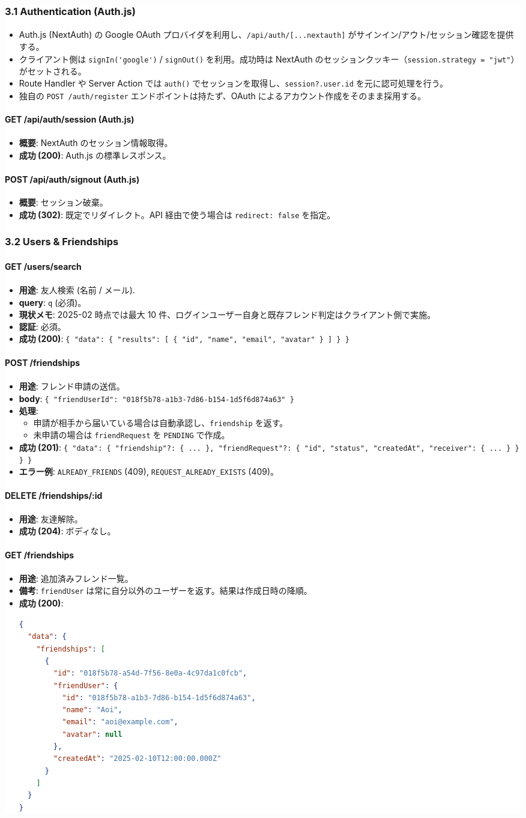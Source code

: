 ### 3.1 Authentication (Auth.js)

- Auth.js (NextAuth) の Google OAuth プロバイダを利用し、`/api/auth/[...nextauth]` がサインイン/アウト/セッション確認を提供する。
- クライアント側は `signIn('google')` / `signOut()` を利用。成功時は NextAuth のセッションクッキー（`session.strategy = "jwt"`）がセットされる。
- Route Handler や Server Action では `auth()` でセッションを取得し、`session?.user.id` を元に認可処理を行う。
- 独自の `POST /auth/register` エンドポイントは持たず、OAuth によるアカウント作成をそのまま採用する。

#### GET /api/auth/session (Auth.js)
- **概要**: NextAuth のセッション情報取得。
- **成功 (200)**: Auth.js の標準レスポンス。

#### POST /api/auth/signout (Auth.js)
- **概要**: セッション破棄。
- **成功 (302)**: 既定でリダイレクト。API 経由で使う場合は `redirect: false` を指定。

### 3.2 Users & Friendships

#### GET /users/search
- **用途**: 友人検索 (名前 / メール).
- **query**: `q` (必須)。
- **現状メモ**: 2025-02 時点では最大 10 件、ログインユーザー自身と既存フレンド判定はクライアント側で実施。
- **認証**: 必須。
- **成功 (200)**: `{ "data": { "results": [ { "id", "name", "email", "avatar" } ] } }`

#### POST /friendships
- **用途**: フレンド申請の送信。
- **body**: `{ "friendUserId": "018f5b78-a1b3-7d86-b154-1d5f6d874a63" }`
- **処理**:
  - 申請が相手から届いている場合は自動承認し、`friendship` を返す。
  - 未申請の場合は `friendRequest` を `PENDING` で作成。
- **成功 (201)**: `{ "data": { "friendship"?: { ... }, "friendRequest"?: { "id", "status", "createdAt", "receiver": { ... } } } }`
- **エラー例**: `ALREADY_FRIENDS` (409), `REQUEST_ALREADY_EXISTS` (409)。

#### DELETE /friendships/:id
- **用途**: 友達解除。
- **成功 (204)**: ボディなし。

#### GET /friendships
- **用途**: 追加済みフレンド一覧。
- **備考**: `friendUser` は常に自分以外のユーザーを返す。結果は作成日時の降順。
- **成功 (200)**:
  ```json
  {
    "data": {
      "friendships": [
        {
          "id": "018f5b78-a54d-7f56-8e0a-4c97da1c0fcb",
          "friendUser": {
            "id": "018f5b78-a1b3-7d86-b154-1d5f6d874a63",
            "name": "Aoi",
            "email": "aoi@example.com",
            "avatar": null
          },
          "createdAt": "2025-02-10T12:00:00.000Z"
        }
      ]
    }
  }
  ```

